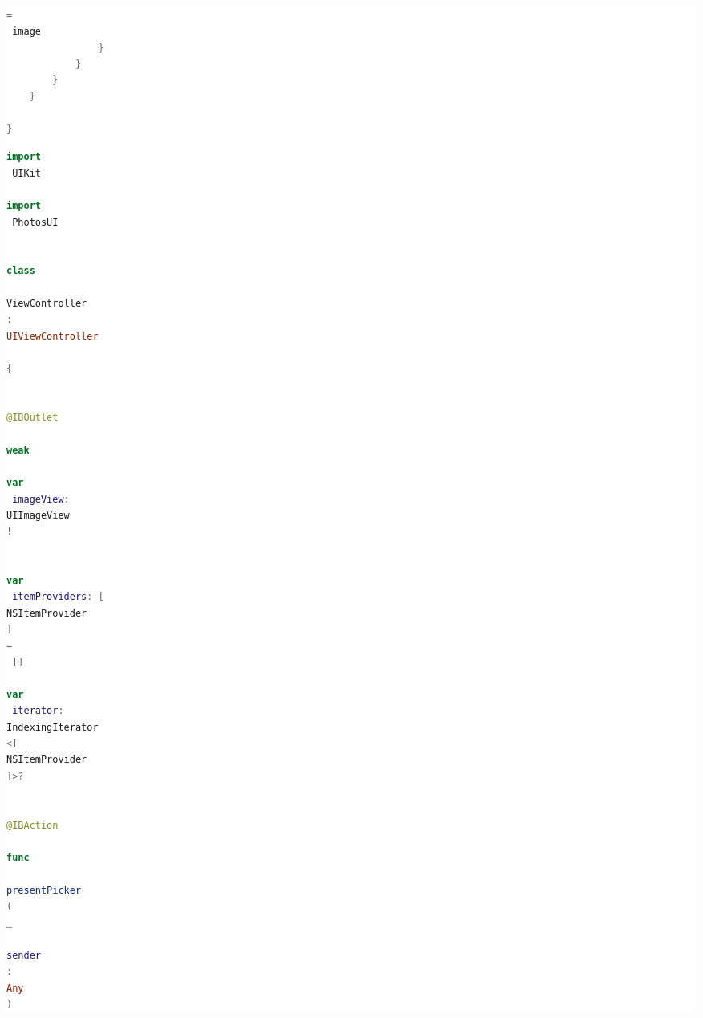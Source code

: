 ```swift
=
 image
                }
            }
        }
    }
    
}
```

```swift
import
 UIKit

import
 PhotosUI


class
 
ViewController
: 
UIViewController
 
{
    
    
@IBOutlet
 
weak
 
var
 imageView: 
UIImageView
!
    
    
var
 itemProviders: [
NSItemProvider
] 
=
 []
    
var
 iterator: 
IndexingIterator
<[
NSItemProvider
]>?
    
    
@IBAction
 
func
 
presentPicker
(
_
 
sender
: 
Any
)
```